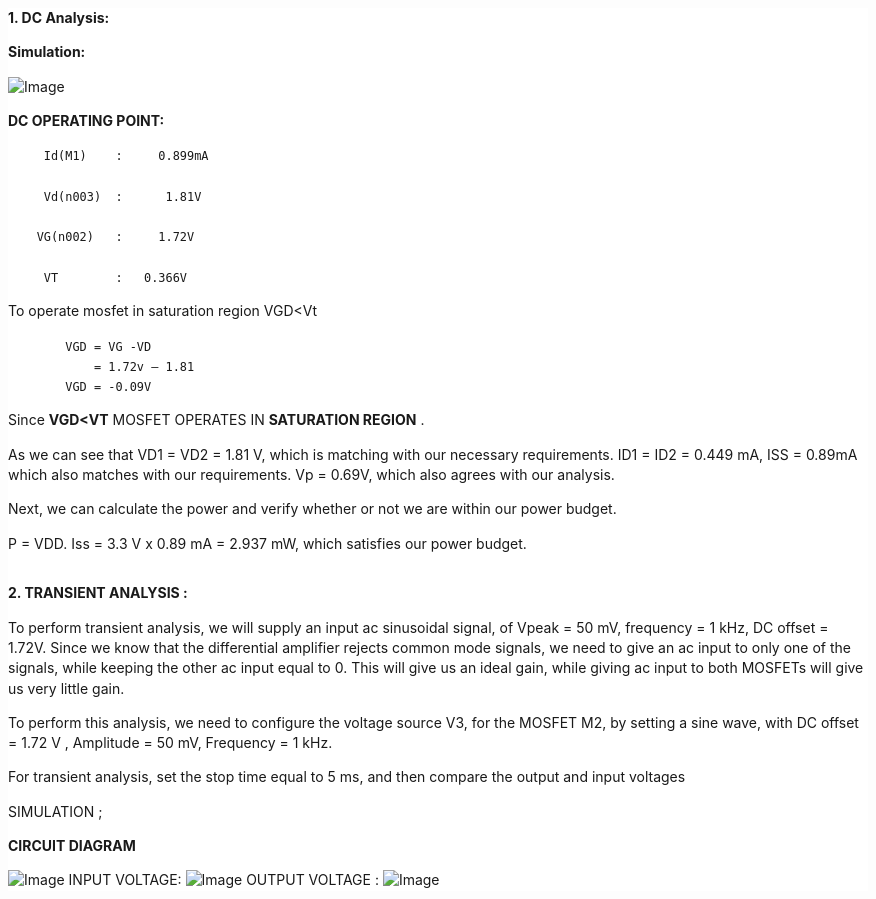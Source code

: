   **1. DC Analysis:**






**Simulation:**

 
![Image](https://github.com/user-attachments/assets/8e74b8fb-bd44-4fb3-8c83-4b3a5819cf64)

**DC OPERATING POINT:**

         Id(M1)    :	 0.899mA

         Vd(n003)  :	  1.81V

        VG(n002)   :	 1.72V
 
         VT        :   0.366V
To operate mosfet in saturation region VGD<Vt

              
          
            VGD = VG -VD
                = 1.72v – 1.81
            VGD = -0.09V

Since **VGD<VT**  MOSFET OPERATES IN **SATURATION REGION** .

 As we can see that VD1 = VD2 = 1.81 V, which is matching with our necessary requirements. ID1 = ID2 = 0.449 mA, ISS = 0.89mA which also matches with our requirements. Vp = 0.69V, which also agrees with our analysis.

Next, we can calculate the power and verify whether or not we are within our power budget.

P = VDD. Iss = 3.3 V x 0.89 mA = 2.937 mW, which satisfies our power budget.
##

**2. TRANSIENT ANALYSIS :**

To perform transient analysis, we will supply an input ac sinusoidal signal, of Vpeak = 50 mV, frequency = 1 kHz, DC offset = 1.72V. Since we know that the differential amplifier rejects common mode signals, we need to give an ac input to only one of the signals, while keeping the other ac input equal to 0. This will give us an ideal gain, while giving ac input to both MOSFETs will give us very little gain.

To perform this analysis, we need to configure the voltage source V3, for the MOSFET M2, by setting a sine wave, with DC offset = 1.72 V , Amplitude = 50 mV, Frequency = 1 kHz.

For transient analysis, set the stop time equal to 5 ms, and then compare the output and input voltages

   
SIMULATION ;

**CIRCUIT DIAGRAM**

  ![Image](https://github.com/user-attachments/assets/beb243e3-35f5-4c28-9f9b-ebdccb569591)
   INPUT VOLTAGE:
![Image](https://github.com/user-attachments/assets/889c492b-d0aa-41ba-ab4f-f1de12266bdc)
 OUTPUT VOLTAGE :
![Image](https://github.com/user-attachments/assets/a190dcc0-91c2-4a51-842e-179f80b93515)
